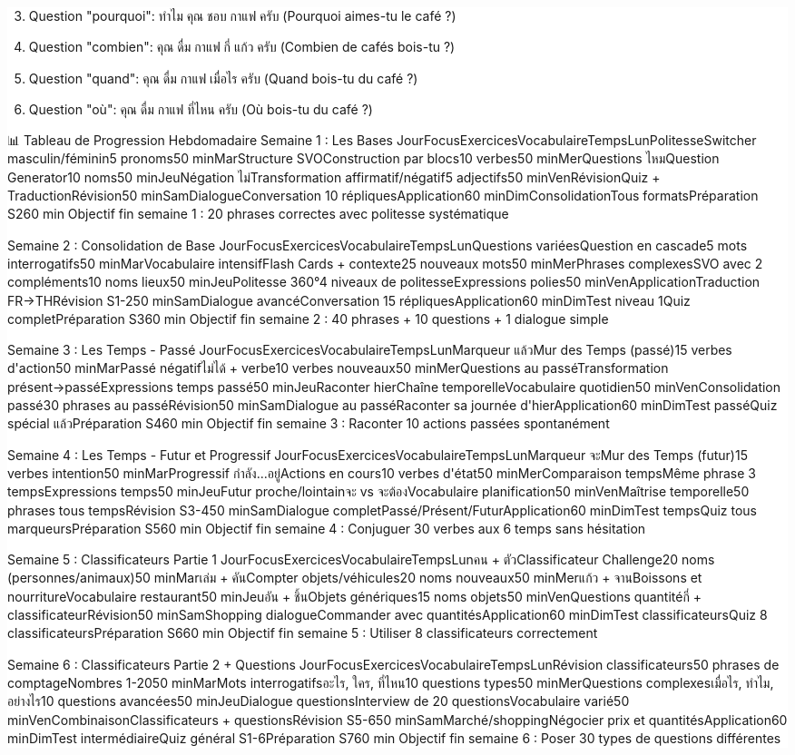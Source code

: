 3. Question "pourquoi":
ทำไม คุณ ชอบ กาแฟ ครับ (Pourquoi aimes-tu le café ?)

4. Question "combien":
คุณ ดื่ม กาแฟ กี่ แก้ว ครับ (Combien de cafés bois-tu ?)

5. Question "quand":
คุณ ดื่ม กาแฟ เมื่อไร ครับ (Quand bois-tu du café ?)

6. Question "où":
คุณ ดื่ม กาแฟ ที่ไหน ครับ (Où bois-tu du café ?)

📊 Tableau de Progression Hebdomadaire
Semaine 1 : Les Bases
JourFocusExercicesVocabulaireTempsLunPolitesseSwitcher masculin/féminin5 pronoms50 minMarStructure SVOConstruction par blocs10 verbes50 minMerQuestions ไหมQuestion Generator10 noms50 minJeuNégation ไม่Transformation affirmatif/négatif5 adjectifs50 minVenRévisionQuiz + TraductionRévision50 minSamDialogueConversation 10 répliquesApplication60 minDimConsolidationTous formatsPréparation S260 min
Objectif fin semaine 1 : 20 phrases correctes avec politesse systématique

Semaine 2 : Consolidation de Base
JourFocusExercicesVocabulaireTempsLunQuestions variéesQuestion en cascade5 mots interrogatifs50 minMarVocabulaire intensifFlash Cards + contexte25 nouveaux mots50 minMerPhrases complexesSVO avec 2 compléments10 noms lieux50 minJeuPolitesse 360°4 niveaux de politesseExpressions polies50 minVenApplicationTraduction FR→THRévision S1-250 minSamDialogue avancéConversation 15 répliquesApplication60 minDimTest niveau 1Quiz completPréparation S360 min
Objectif fin semaine 2 : 40 phrases + 10 questions + 1 dialogue simple

Semaine 3 : Les Temps - Passé
JourFocusExercicesVocabulaireTempsLunMarqueur แล้วMur des Temps (passé)15 verbes d'action50 minMarPassé négatifไม่ได้ + verbe10 verbes nouveaux50 minMerQuestions au passéTransformation présent→passéExpressions temps passé50 minJeuRaconter hierChaîne temporelleVocabulaire quotidien50 minVenConsolidation passé30 phrases au passéRévision50 minSamDialogue au passéRaconter sa journée d'hierApplication60 minDimTest passéQuiz spécial แล้วPréparation S460 min
Objectif fin semaine 3 : Raconter 10 actions passées spontanément

Semaine 4 : Les Temps - Futur et Progressif
JourFocusExercicesVocabulaireTempsLunMarqueur จะMur des Temps (futur)15 verbes intention50 minMarProgressif กำลัง...อยู่Actions en cours10 verbes d'état50 minMerComparaison tempsMême phrase 3 tempsExpressions temps50 minJeuFutur proche/lointainจะ vs จะต้องVocabulaire planification50 minVenMaîtrise temporelle50 phrases tous tempsRévision S3-450 minSamDialogue completPassé/Présent/FuturApplication60 minDimTest tempsQuiz tous marqueursPréparation S560 min
Objectif fin semaine 4 : Conjuguer 30 verbes aux 6 temps sans hésitation

Semaine 5 : Classificateurs Partie 1
JourFocusExercicesVocabulaireTempsLunคน + ตัวClassificateur Challenge20 noms (personnes/animaux)50 minMarเล่ม + คันCompter objets/véhicules20 noms nouveaux50 minMerแก้ว + จานBoissons et nourritureVocabulaire restaurant50 minJeuอัน + ชิ้นObjets génériques15 noms objets50 minVenQuestions quantitéกี่ + classificateurRévision50 minSamShopping dialogueCommander avec quantitésApplication60 minDimTest classificateursQuiz 8 classificateursPréparation S660 min
Objectif fin semaine 5 : Utiliser 8 classificateurs correctement

Semaine 6 : Classificateurs Partie 2 + Questions
JourFocusExercicesVocabulaireTempsLunRévision classificateurs50 phrases de comptageNombres 1-2050 minMarMots interrogatifsอะไร, ใคร, ที่ไหน10 questions types50 minMerQuestions complexesเมื่อไร, ทำไม, อย่างไร10 questions avancées50 minJeuDialogue questionsInterview de 20 questionsVocabulaire varié50 minVenCombinaisonClassificateurs + questionsRévision S5-650 minSamMarché/shoppingNégocier prix et quantitésApplication60 minDimTest intermédiaireQuiz général S1-6Préparation S760 min
Objectif fin semaine 6 : Poser 30 types de questions différentes
